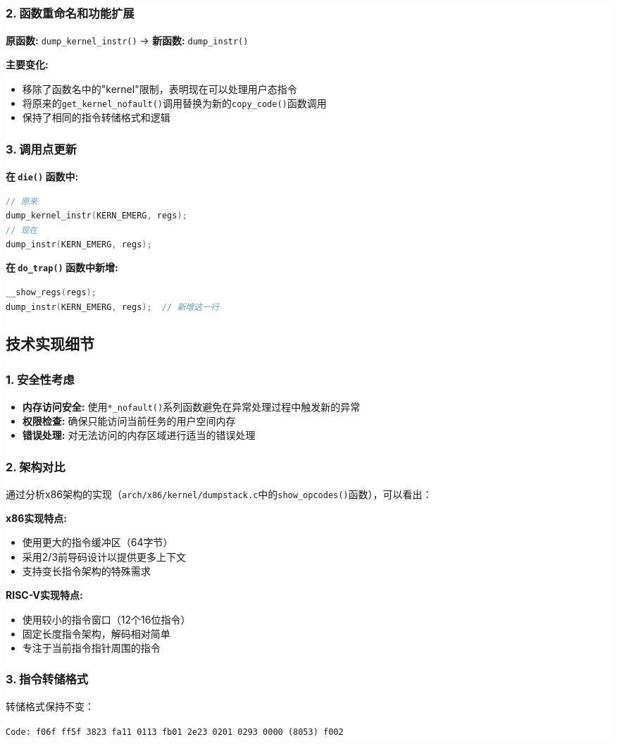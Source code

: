 ### 2. 函数重命名和功能扩展

**原函数:** `dump_kernel_instr()` → **新函数:** `dump_instr()`

**主要变化:**
- 移除了函数名中的"kernel"限制，表明现在可以处理用户态指令
- 将原来的`get_kernel_nofault()`调用替换为新的`copy_code()`函数调用
- 保持了相同的指令转储格式和逻辑

### 3. 调用点更新

**在 `die()` 函数中:**
```c
// 原来
dump_kernel_instr(KERN_EMERG, regs);
// 现在
dump_instr(KERN_EMERG, regs);
```

**在 `do_trap()` 函数中新增:**
```c
__show_regs(regs);
dump_instr(KERN_EMERG, regs);  // 新增这一行
```

## 技术实现细节

### 1. 安全性考虑

- **内存访问安全:** 使用`*_nofault()`系列函数避免在异常处理过程中触发新的异常
- **权限检查:** 确保只能访问当前任务的用户空间内存
- **错误处理:** 对无法访问的内存区域进行适当的错误处理

### 2. 架构对比

通过分析x86架构的实现（`arch/x86/kernel/dumpstack.c`中的`show_opcodes()`函数），可以看出：

**x86实现特点:**
- 使用更大的指令缓冲区（64字节）
- 采用2/3前导码设计以提供更多上下文
- 支持变长指令架构的特殊需求

**RISC-V实现特点:**
- 使用较小的指令窗口（12个16位指令）
- 固定长度指令架构，解码相对简单
- 专注于当前指令指针周围的指令

### 3. 指令转储格式

转储格式保持不变：
```
Code: f06f ff5f 3823 fa11 0113 fb01 2e23 0201 0293 0000 (8053) f002
```
